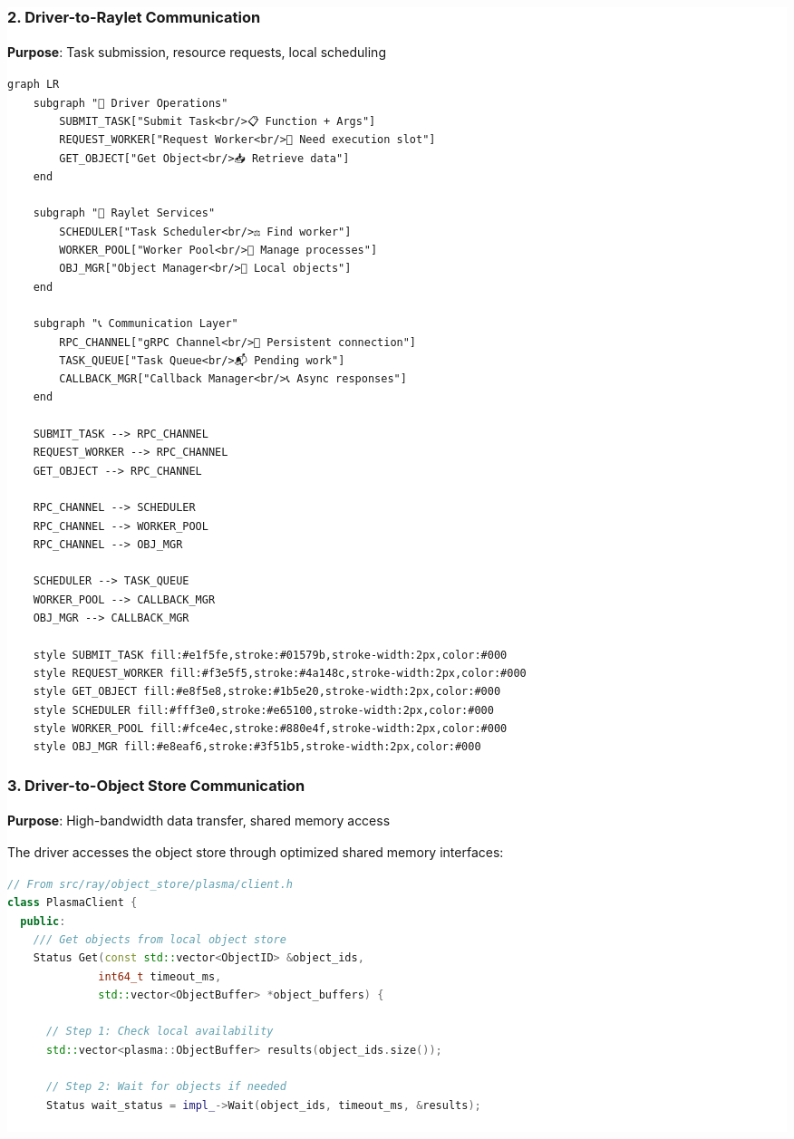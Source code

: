 ### 2. Driver-to-Raylet Communication

**Purpose**: Task submission, resource requests, local scheduling

```mermaid
graph LR
    subgraph "🎯 Driver Operations"
        SUBMIT_TASK["Submit Task<br/>📋 Function + Args"]
        REQUEST_WORKER["Request Worker<br/>👤 Need execution slot"]
        GET_OBJECT["Get Object<br/>📥 Retrieve data"]
    end
    
    subgraph "🔧 Raylet Services"
        SCHEDULER["Task Scheduler<br/>⚖️ Find worker"]
        WORKER_POOL["Worker Pool<br/>👥 Manage processes"]
        OBJ_MGR["Object Manager<br/>💾 Local objects"]
    end
    
    subgraph "📞 Communication Layer"
        RPC_CHANNEL["gRPC Channel<br/>🔗 Persistent connection"]
        TASK_QUEUE["Task Queue<br/>📬 Pending work"]
        CALLBACK_MGR["Callback Manager<br/>📞 Async responses"]
    end
    
    SUBMIT_TASK --> RPC_CHANNEL
    REQUEST_WORKER --> RPC_CHANNEL
    GET_OBJECT --> RPC_CHANNEL
    
    RPC_CHANNEL --> SCHEDULER
    RPC_CHANNEL --> WORKER_POOL
    RPC_CHANNEL --> OBJ_MGR
    
    SCHEDULER --> TASK_QUEUE
    WORKER_POOL --> CALLBACK_MGR
    OBJ_MGR --> CALLBACK_MGR
    
    style SUBMIT_TASK fill:#e1f5fe,stroke:#01579b,stroke-width:2px,color:#000
    style REQUEST_WORKER fill:#f3e5f5,stroke:#4a148c,stroke-width:2px,color:#000
    style GET_OBJECT fill:#e8f5e8,stroke:#1b5e20,stroke-width:2px,color:#000
    style SCHEDULER fill:#fff3e0,stroke:#e65100,stroke-width:2px,color:#000
    style WORKER_POOL fill:#fce4ec,stroke:#880e4f,stroke-width:2px,color:#000
    style OBJ_MGR fill:#e8eaf6,stroke:#3f51b5,stroke-width:2px,color:#000
```

### 3. Driver-to-Object Store Communication

**Purpose**: High-bandwidth data transfer, shared memory access

The driver accesses the object store through optimized shared memory interfaces:

```cpp
// From src/ray/object_store/plasma/client.h
class PlasmaClient {
  public:
    /// Get objects from local object store
    Status Get(const std::vector<ObjectID> &object_ids,
              int64_t timeout_ms,
              std::vector<ObjectBuffer> *object_buffers) {
      
      // Step 1: Check local availability
      std::vector<plasma::ObjectBuffer> results(object_ids.size());
      
      // Step 2: Wait for objects if needed
      Status wait_status = impl_->Wait(object_ids, timeout_ms, &results);
      
```